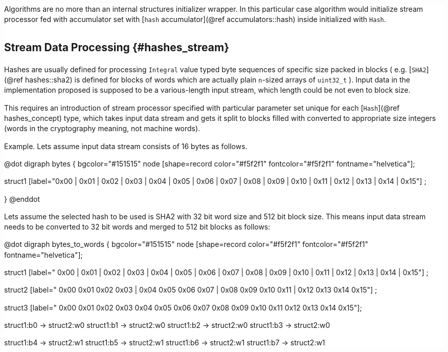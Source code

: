 Algorithms are no more than an internal structures initializer wrapper. In this particular case algorithm would
initialize stream processor fed with accumulator set with [`hash` accumulator](@ref accumulators::hash) inside
initialized with `Hash`.

## Stream Data Processing {#hashes_stream}

Hashes are usually defined for processing `Integral` value typed byte sequences of specific size packed in blocks (
e.g. [`SHA2`](@ref hashes::sha2) is defined for blocks of words which are actually plain `n`-sized arrays
of `uint32_t` ). Input data in the implementation proposed is supposed to be a various-length input stream, which length
could be not even to block size.

This requires an introduction of stream processor specified with particular parameter set unique for
each [`Hash`](@ref hashes_concept) type, which takes input data stream and gets it split to blocks filled with converted
to appropriate size integers (words in the cryptography meaning, not machine words).

Example. Lets assume input data stream consists of 16 bytes as follows.

@dot digraph bytes {
bgcolor="#151515"
node [shape=record color="#f5f2f1" fontcolor="#f5f2f1" fontname="helvetica"];

struct1 [label="0x00 | 0x01 | 0x02 | 0x03 | 0x04 | 0x05 | 0x06 | 0x07 | 0x08 | 0x09 | 0x10 | 0x11 | 0x12 | 0x13 | 0x14 | 0x15"]
;

} @enddot

Lets assume the selected hash to be used is SHA2 with 32 bit word size and 512 bit block size. This means input data
stream needs to be converted to 32 bit words and merged to 512 bit blocks as follows:

@dot digraph bytes_to_words {
bgcolor="#151515"
node [shape=record color="#f5f2f1" fontcolor="#f5f2f1" fontname="helvetica"];

struct1 [label="<b0> 0x00 |<b1> 0x01 |<b2> 0x02 |<b3> 0x03 |<b4> 0x04 |<b5> 0x05 |<b6> 0x06 |<b7> 0x07 |<b8> 0x08 |<b9> 0x09 |<b10> 0x10 |<b11> 0x11 |<b12> 0x12 |<b13> 0x13 |<b14> 0x14 |<b15> 0x15"]
;

struct2 [label="<w0> 0x00 0x01 0x02 0x03 |<w1> 0x04 0x05 0x06 0x07 |<w2> 0x08 0x09 0x10 0x11 |<w3> 0x12 0x13 0x14 0x15"]
;

struct3 [label="<bl0> 0x00 0x01 0x02 0x03 0x04 0x05 0x06 0x07 0x08 0x09 0x10 0x11 0x12 0x13 0x14 0x15"];

struct1:b0 -> struct2:w0 struct1:b1 -> struct2:w0 struct1:b2 -> struct2:w0 struct1:b3 -> struct2:w0

struct1:b4 -> struct2:w1 struct1:b5 -> struct2:w1 struct1:b6 -> struct2:w1 struct1:b7 -> struct2:w1
